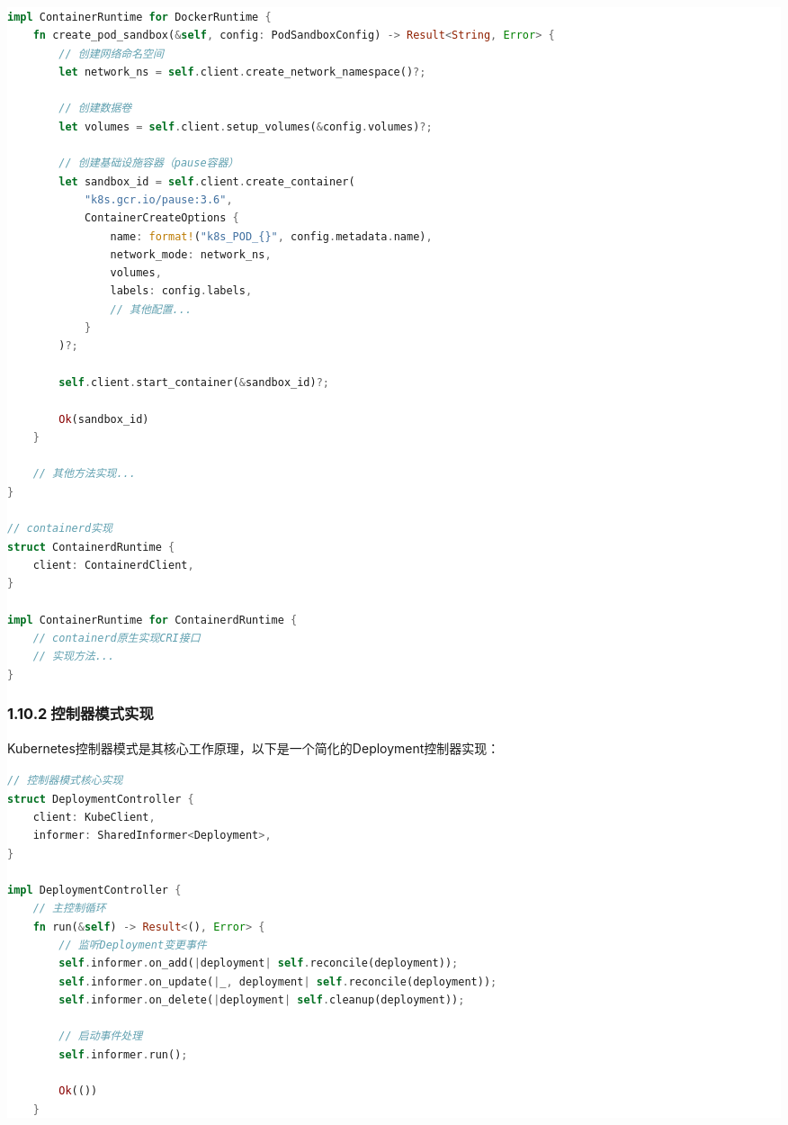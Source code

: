 ```rust
impl ContainerRuntime for DockerRuntime {
    fn create_pod_sandbox(&self, config: PodSandboxConfig) -> Result<String, Error> {
        // 创建网络命名空间
        let network_ns = self.client.create_network_namespace()?;
  
        // 创建数据卷
        let volumes = self.client.setup_volumes(&config.volumes)?;
  
        // 创建基础设施容器（pause容器）
        let sandbox_id = self.client.create_container(
            "k8s.gcr.io/pause:3.6",
            ContainerCreateOptions {
                name: format!("k8s_POD_{}", config.metadata.name),
                network_mode: network_ns,
                volumes,
                labels: config.labels,
                // 其他配置...
            }
        )?;
  
        self.client.start_container(&sandbox_id)?;
  
        Ok(sandbox_id)
    }
  
    // 其他方法实现...
}

// containerd实现
struct ContainerdRuntime {
    client: ContainerdClient,
}

impl ContainerRuntime for ContainerdRuntime {
    // containerd原生实现CRI接口
    // 实现方法...
}

```

### 1.10.2 控制器模式实现

Kubernetes控制器模式是其核心工作原理，以下是一个简化的Deployment控制器实现：

```rust
// 控制器模式核心实现
struct DeploymentController {
    client: KubeClient,
    informer: SharedInformer<Deployment>,
}

impl DeploymentController {
    // 主控制循环
    fn run(&self) -> Result<(), Error> {
        // 监听Deployment变更事件
        self.informer.on_add(|deployment| self.reconcile(deployment));
        self.informer.on_update(|_, deployment| self.reconcile(deployment));
        self.informer.on_delete(|deployment| self.cleanup(deployment));
  
        // 启动事件处理
        self.informer.run();
  
        Ok(())
    }
```
